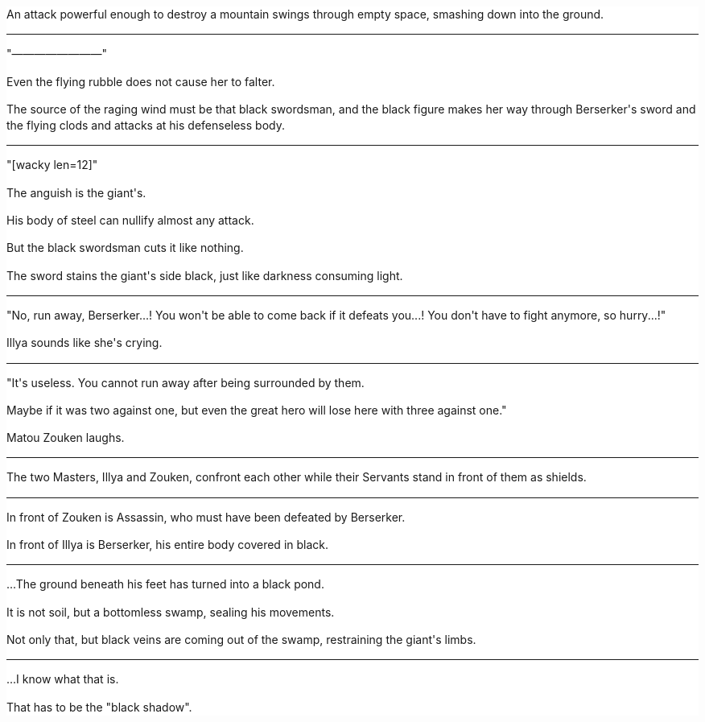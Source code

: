 An attack powerful enough to destroy a mountain swings through empty space, smashing down into the ground.  
  
---  
  
"――――――――"  
  
Even the flying rubble does not cause her to falter.  
  
The source of the raging wind must be that black swordsman, and the black figure makes her way through Berserker's sword and the flying clods and attacks at his defenseless body.  
  
---  
  
"[wacky len=12]"  
  
The anguish is the giant's.  
  
His body of steel can nullify almost any attack.  
  
But the black swordsman cuts it like nothing.  
  
The sword stains the giant's side black, just like darkness consuming light.  
  
---  
  
"No, run away, Berserker...! You won't be able to come back if it defeats you...! You don't have to fight anymore, so hurry...!"  
  
Illya sounds like she's crying.  
  
---  
  
"It's useless. You cannot run away after being surrounded by them.  
  
Maybe if it was two against one, but even the great hero will lose here with three against one."  
  
Matou Zouken laughs.  
  
---  
  
The two Masters, Illya and Zouken, confront each other while their Servants stand in front of them as shields.  
  
---  
  
In front of Zouken is Assassin, who must have been defeated by Berserker.  
  
In front of Illya is Berserker, his entire body covered in black.  
  
---  
  
...The ground beneath his feet has turned into a black pond.  
  
It is not soil, but a bottomless swamp, sealing his movements.  
  
Not only that, but black veins are coming out of the swamp, restraining the giant's limbs.  
  
---  
  
...I know what that is.  
  
That has to be the "black shadow".  
  